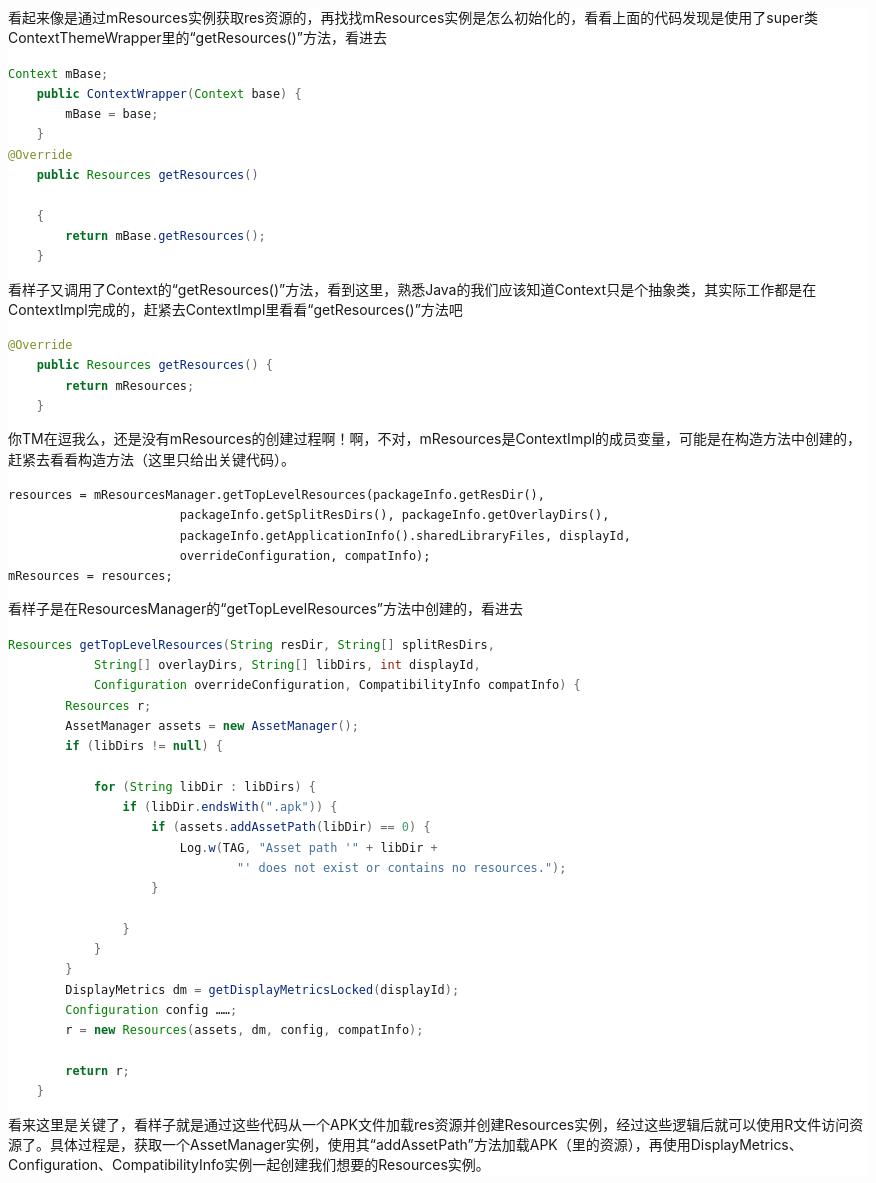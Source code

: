 看起来像是通过mResources实例获取res资源的，再找找mResources实例是怎么初始化的，看看上面的代码发现是使用了super类ContextThemeWrapper里的“getResources()”方法，看进去
```java
Context mBase;
    public ContextWrapper(Context base) {
        mBase = base;
    }
@Override
    public Resources getResources()

    {
        return mBase.getResources();
    }
```
看样子又调用了Context的“getResources()”方法，看到这里，熟悉Java的我们应该知道Context只是个抽象类，其实际工作都是在ContextImpl完成的，赶紧去ContextImpl里看看“getResources()”方法吧
```java
@Override
    public Resources getResources() {
        return mResources;
    }
```
你TM在逗我么，还是没有mResources的创建过程啊！啊，不对，mResources是ContextImpl的成员变量，可能是在构造方法中创建的，赶紧去看看构造方法（这里只给出关键代码）。
```
resources = mResourcesManager.getTopLevelResources(packageInfo.getResDir(),
                        packageInfo.getSplitResDirs(), packageInfo.getOverlayDirs(),
                        packageInfo.getApplicationInfo().sharedLibraryFiles, displayId,
                        overrideConfiguration, compatInfo);
mResources = resources;
```
看样子是在ResourcesManager的“getTopLevelResources”方法中创建的，看进去
```java
Resources getTopLevelResources(String resDir, String[] splitResDirs,
            String[] overlayDirs, String[] libDirs, int displayId,
            Configuration overrideConfiguration, CompatibilityInfo compatInfo) {
        Resources r;
        AssetManager assets = new AssetManager();
        if (libDirs != null) {

            for (String libDir : libDirs) {
                if (libDir.endsWith(".apk")) {
                    if (assets.addAssetPath(libDir) == 0) {
                        Log.w(TAG, "Asset path '" + libDir +
                                "' does not exist or contains no resources.");
                    }

                }
            }
        }
        DisplayMetrics dm = getDisplayMetricsLocked(displayId);
        Configuration config ……;
        r = new Resources(assets, dm, config, compatInfo);

        return r;
    }
```
看来这里是关键了，看样子就是通过这些代码从一个APK文件加载res资源并创建Resources实例，经过这些逻辑后就可以使用R文件访问资源了。具体过程是，获取一个AssetManager实例，使用其“addAssetPath”方法加载APK（里的资源），再使用DisplayMetrics、Configuration、CompatibilityInfo实例一起创建我们想要的Resources实例。
